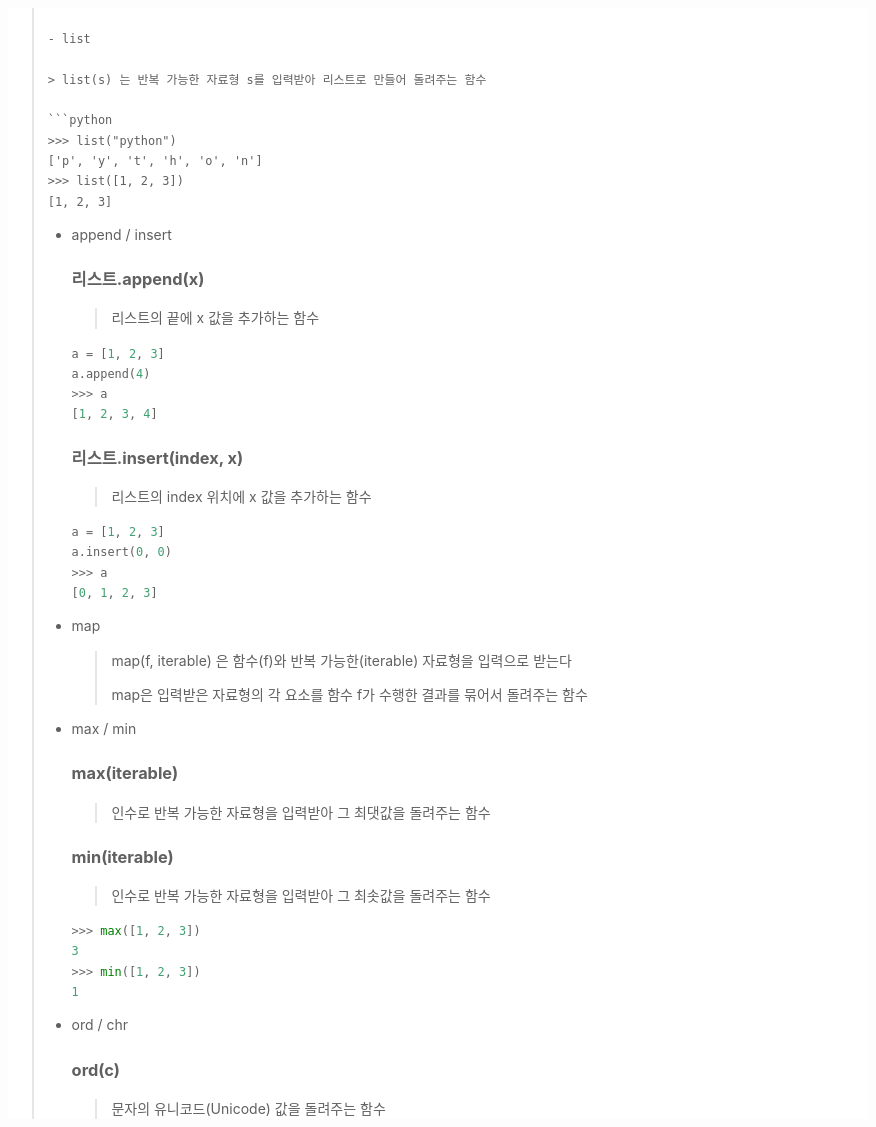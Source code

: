 >   ```
>
> - list
>
>   > list(s) 는 반복 가능한 자료형 s를 입력받아 리스트로 만들어 돌려주는 함수
>
>   ```python
>   >>> list("python")
>   ['p', 'y', 't', 'h', 'o', 'n']
>   >>> list([1, 2, 3])
>   [1, 2, 3]
>   ```
>
> - append / insert
>
>   ### 리스트.append(x)
>
>   > 리스트의 끝에 x 값을 추가하는 함수
>
>   ```python
>   a = [1, 2, 3]
>   a.append(4)
>   >>> a
>   [1, 2, 3, 4]
>   ```
>
>   ### 리스트.insert(index, x)
>
>   > 리스트의 index 위치에 x 값을 추가하는 함수
>
>   ```python
>   a = [1, 2, 3]
>   a.insert(0, 0)
>   >>> a
>   [0, 1, 2, 3]
>
> - map
>
>   > map(f, iterable) 은 함수(f)와 반복 가능한(iterable) 자료형을 입력으로 받는다
>   >
>   > map은 입력받은 자료형의 각 요소를 함수 f가 수행한 결과를 묶어서 돌려주는 함수
>
> - max / min
>
>   ### max(iterable)
>
>   > 인수로 반복 가능한 자료형을 입력받아 그 최댓값을 돌려주는 함수
>
>    ### min(iterable)
>
>   > 인수로 반복 가능한 자료형을 입력받아 그 최솟값을 돌려주는 함수
>
>   ```python
>   >>> max([1, 2, 3])
>   3
>   >>> min([1, 2, 3])
>   1
>   ```
>
> - ord / chr
>
>   ### ord(c)
>
>   > 문자의 유니코드(Unicode) 값을 돌려주는 함수